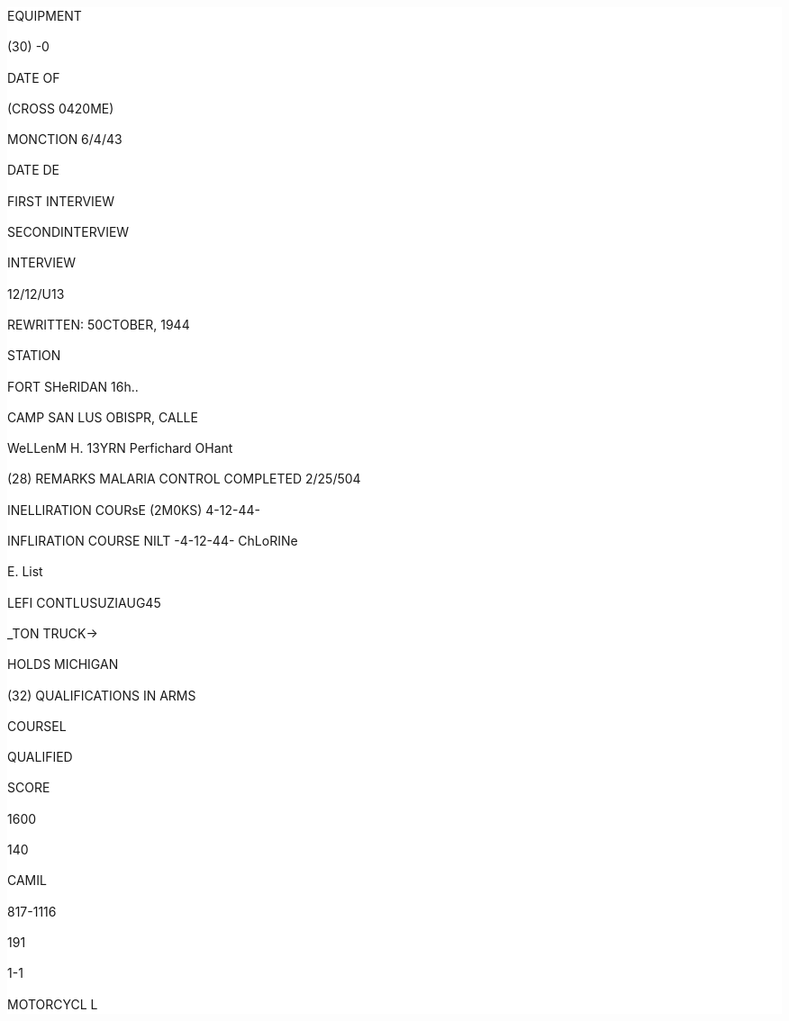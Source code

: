 EQUIPMENT

(30) -0

DATE OF

(CROSS 0420ME)

MONCTION 6/4/43

DATE DE

FIRST INTERVIEW

SECONDINTERVIEW

INTERVIEW

12/12/U13

REWRITTEN: 50CTOBER, 1944

STATION

FORT SHeRIDAN 16h..

CAMP SAN LUS OBISPR, CALLE

WeLLenM H. 13YRN Perfichard OHant

(28) REMARKS MALARIA CONTROL COMPLETED 2/25/504

INELLIRATION COURsE (2M0KS) 4-12-44-

INFLIRATION COURSE NILT -4-12-44- ChLoRINe

E. List

LEFI CONTLUSUZIAUG45

_TON TRUCK→

HOLDS MICHIGAN

(32) QUALIFICATIONS IN ARMS

COURSEL

QUALIFIED

SCORE

1600

140

CAMIL

817-1116

191

1-1

MOTORCYCL L
